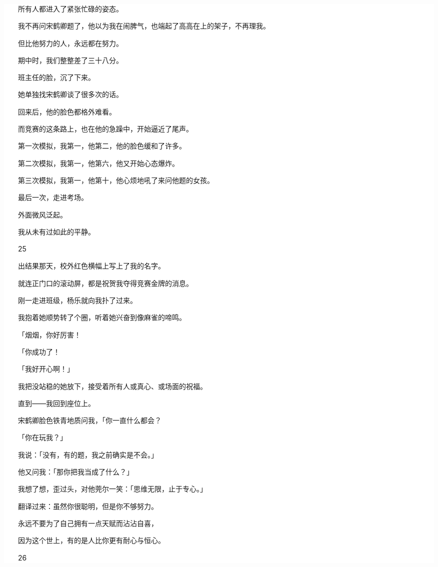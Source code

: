 &emsp;&emsp;所有人都进入了紧张忙碌的姿态。  
  
&emsp;&emsp;我不再问宋鹤卿题了，他以为我在闹脾气，也端起了高高在上的架子，不再理我。  
  
&emsp;&emsp;但比他努力的人，永远都在努力。  
  
&emsp;&emsp;期中时，我们整整差了三十八分。  
  
&emsp;&emsp;班主任的脸，沉了下来。  
  
&emsp;&emsp;她单独找宋鹤卿谈了很多次的话。  
  
&emsp;&emsp;回来后，他的脸色都格外难看。  
  
&emsp;&emsp;而竞赛的这条路上，也在他的急躁中，开始逼近了尾声。  
  
&emsp;&emsp;第一次模拟，我第一，他第二，他的脸色缓和了许多。  
  
&emsp;&emsp;第二次模拟，我第一，他第六，他又开始心态爆炸。  
  
&emsp;&emsp;第三次模拟，我第一，他第十，他心烦地吼了来问他题的女孩。  
  
&emsp;&emsp;最后一次，走进考场。  
  
&emsp;&emsp;外面微风泛起。  
  
&emsp;&emsp;我从未有过如此的平静。  
  
&emsp;&emsp;25  
  
&emsp;&emsp;出结果那天，校外红色横幅上写上了我的名字。  
  
&emsp;&emsp;就连正门口的滚动屏，都是祝贺我夺得竞赛金牌的消息。  
  
&emsp;&emsp;刚一走进班级，杨乐就向我扑了过来。  
  
&emsp;&emsp;我抱着她顺势转了个圈，听着她兴奋到像麻雀的啼鸣。  
  
&emsp;&emsp;「烟烟，你好厉害！  
  
&emsp;&emsp;「你成功了！  
  
&emsp;&emsp;「我好开心啊！」  
  
&emsp;&emsp;我把没站稳的她放下，接受着所有人或真心、或场面的祝福。  
  
&emsp;&emsp;直到——我回到座位上。  
  
&emsp;&emsp;宋鹤卿脸色铁青地质问我，「你一直什么都会？  
  
&emsp;&emsp;「你在玩我？」  
  
&emsp;&emsp;我说：「没有，有的题，我之前确实是不会。」  
  
&emsp;&emsp;他又问我：「那你把我当成了什么？」  
  
&emsp;&emsp;我想了想，歪过头，对他莞尔一笑：「思维无限，止于专心。」  
  
&emsp;&emsp;翻译过来：虽然你很聪明，但是你不够努力。  
  
&emsp;&emsp;永远不要为了自己拥有一点天赋而沾沾自喜，  
  
&emsp;&emsp;因为这个世上，有的是人比你更有耐心与恒心。  
  
&emsp;&emsp;26  
  